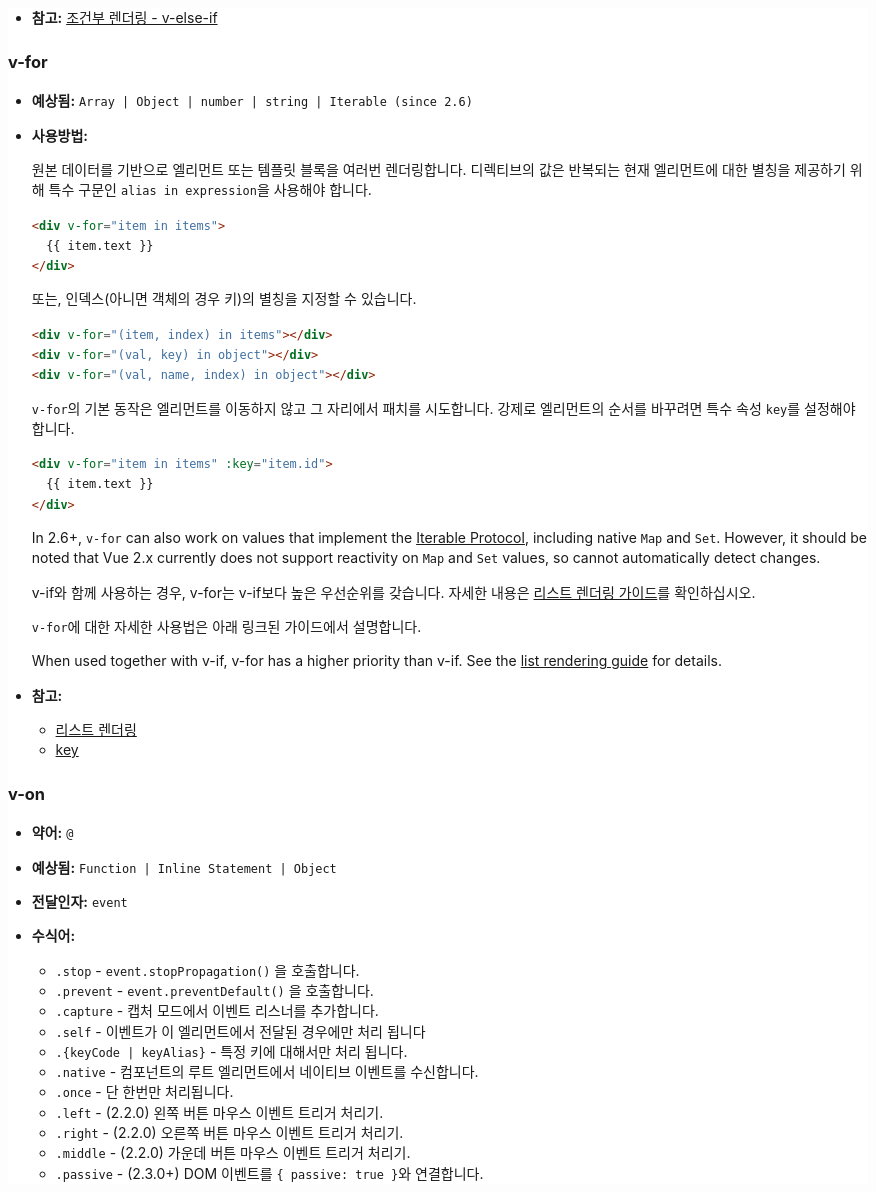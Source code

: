 - **참고:** [조건부 렌더링 - v-else-if](../guide/conditional.html#v-else-if)

### v-for

- **예상됨:** `Array | Object | number | string | Iterable (since 2.6)`

- **사용방법:**

  원본 데이터를 기반으로 엘리먼트 또는 템플릿 블록을 여러번 렌더링합니다. 디렉티브의 값은 반복되는 현재 엘리먼트에 대한 별칭을 제공하기 위해 특수 구문인 `alias in expression`을 사용해야 합니다.

  ``` html
  <div v-for="item in items">
    {{ item.text }}
  </div>
  ```

  또는, 인덱스(아니면 객체의 경우 키)의 별칭을 지정할 수 있습니다.

  ``` html
  <div v-for="(item, index) in items"></div>
  <div v-for="(val, key) in object"></div>
  <div v-for="(val, name, index) in object"></div>
  ```

  `v-for`의 기본 동작은 엘리먼트를 이동하지 않고 그 자리에서 패치를 시도합니다. 강제로 엘리먼트의 순서를 바꾸려면 특수 속성 `key`를 설정해야 합니다.

  ``` html
  <div v-for="item in items" :key="item.id">
    {{ item.text }}
  </div>
  ```

  In 2.6+, `v-for` can also work on values that implement the [Iterable Protocol](https://developer.mozilla.org/en-US/docs/Web/JavaScript/Reference/Iteration_protocols#The_iterable_protocol), including native `Map` and `Set`. However, it should be noted that Vue 2.x currently does not support reactivity on `Map` and `Set` values, so cannot automatically detect changes.

  <p class="tip">v-if와 함께 사용하는 경우, v-for는  v-if보다 높은 우선순위를 갖습니다. 자세한 내용은 <a href="../guide/list.html#v-for-with-v-if">리스트 렌더링 가이드</a>를 확인하십시오.</p>

  `v-for`에 대한 자세한 사용법은 아래 링크된 가이드에서 설명합니다.

  <p class="tip">When used together with v-if, v-for has a higher priority than v-if. See the <a href="../guide/list.html#v-for-with-v-if">list rendering guide</a> for details.</p>


- **참고:**
  - [리스트 렌더링](../guide/list.html)
  - [key](../guide/list.html#key)

### v-on

- **약어:** `@`

- **예상됨:** `Function | Inline Statement | Object`

- **전달인자:** `event`

- **수식어:**
  - `.stop` - `event.stopPropagation()` 을 호출합니다.
  - `.prevent` - `event.preventDefault()` 을 호출합니다.
  - `.capture` - 캡처 모드에서 이벤트 리스너를 추가합니다.
  - `.self` - 이벤트가 이 엘리먼트에서 전달된 경우에만 처리 됩니다
  - `.{keyCode | keyAlias}` - 특정 키에 대해서만 처리 됩니다.
  - `.native` - 컴포넌트의 루트 엘리먼트에서 네이티브 이벤트를 수신합니다.
  - `.once` - 단 한번만 처리됩니다.
  - `.left` - (2.2.0) 왼쪽 버튼 마우스 이벤트 트리거 처리기.
  - `.right` - (2.2.0) 오른쪽 버튼 마우스 이벤트 트리거 처리기.
  - `.middle` - (2.2.0) 가운데 버튼 마우스 이벤트 트리거 처리기.
  - `.passive` - (2.3.0+) DOM 이벤트를 `{ passive: true }`와 연결합니다.
